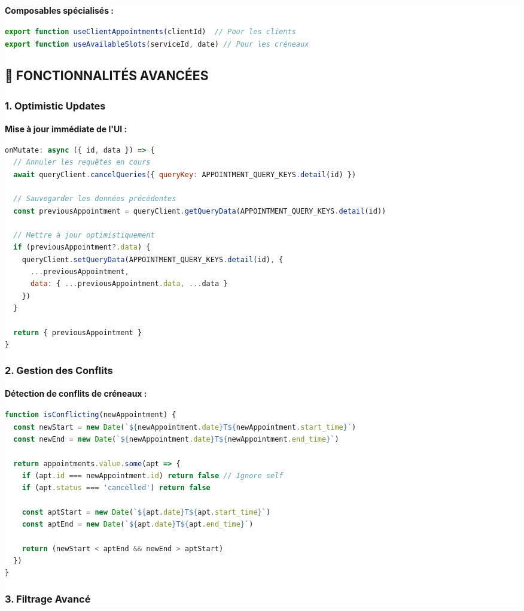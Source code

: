 **Composables spécialisés :**
```javascript
export function useClientAppointments(clientId)  // Pour les clients
export function useAvailableSlots(serviceId, date) // Pour les créneaux
```

## 🔄 **FONCTIONNALITÉS AVANCÉES**

### **1. Optimistic Updates**

**Mise à jour immédiate de l'UI :**
```javascript
onMutate: async ({ id, data }) => {
  // Annuler les requêtes en cours
  await queryClient.cancelQueries({ queryKey: APPOINTMENT_QUERY_KEYS.detail(id) })
  
  // Sauvegarder les données précédentes
  const previousAppointment = queryClient.getQueryData(APPOINTMENT_QUERY_KEYS.detail(id))
  
  // Mettre à jour optimistiquement
  if (previousAppointment?.data) {
    queryClient.setQueryData(APPOINTMENT_QUERY_KEYS.detail(id), {
      ...previousAppointment,
      data: { ...previousAppointment.data, ...data }
    })
  }
  
  return { previousAppointment }
}
```

### **2. Gestion des Conflits**

**Détection de conflits de créneaux :**
```javascript
function isConflicting(newAppointment) {
  const newStart = new Date(`${newAppointment.date}T${newAppointment.start_time}`)
  const newEnd = new Date(`${newAppointment.date}T${newAppointment.end_time}`)
  
  return appointments.value.some(apt => {
    if (apt.id === newAppointment.id) return false // Ignore self
    if (apt.status === 'cancelled') return false
    
    const aptStart = new Date(`${apt.date}T${apt.start_time}`)
    const aptEnd = new Date(`${apt.date}T${apt.end_time}`)
    
    return (newStart < aptEnd && newEnd > aptStart)
  })
}
```

### **3. Filtrage Avancé**
